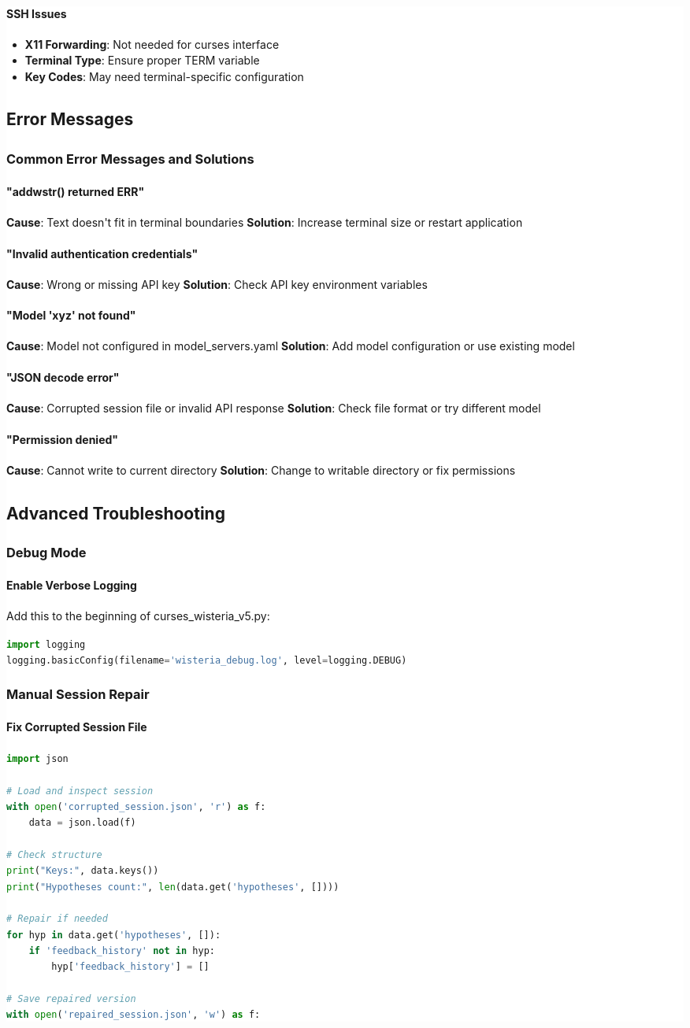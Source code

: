 #### SSH Issues
- **X11 Forwarding**: Not needed for curses interface
- **Terminal Type**: Ensure proper TERM variable
- **Key Codes**: May need terminal-specific configuration

## Error Messages

### Common Error Messages and Solutions

#### "addwstr() returned ERR"
**Cause**: Text doesn't fit in terminal boundaries
**Solution**: Increase terminal size or restart application

#### "Invalid authentication credentials"
**Cause**: Wrong or missing API key
**Solution**: Check API key environment variables

#### "Model 'xyz' not found"
**Cause**: Model not configured in model_servers.yaml
**Solution**: Add model configuration or use existing model

#### "JSON decode error"
**Cause**: Corrupted session file or invalid API response
**Solution**: Check file format or try different model

#### "Permission denied"
**Cause**: Cannot write to current directory
**Solution**: Change to writable directory or fix permissions

## Advanced Troubleshooting

### Debug Mode

#### Enable Verbose Logging

Add this to the beginning of curses_wisteria_v5.py:
```python
import logging
logging.basicConfig(filename='wisteria_debug.log', level=logging.DEBUG)
```

### Manual Session Repair

#### Fix Corrupted Session File

```python
import json

# Load and inspect session
with open('corrupted_session.json', 'r') as f:
    data = json.load(f)

# Check structure
print("Keys:", data.keys())
print("Hypotheses count:", len(data.get('hypotheses', [])))

# Repair if needed
for hyp in data.get('hypotheses', []):
    if 'feedback_history' not in hyp:
        hyp['feedback_history'] = []

# Save repaired version
with open('repaired_session.json', 'w') as f:
```
